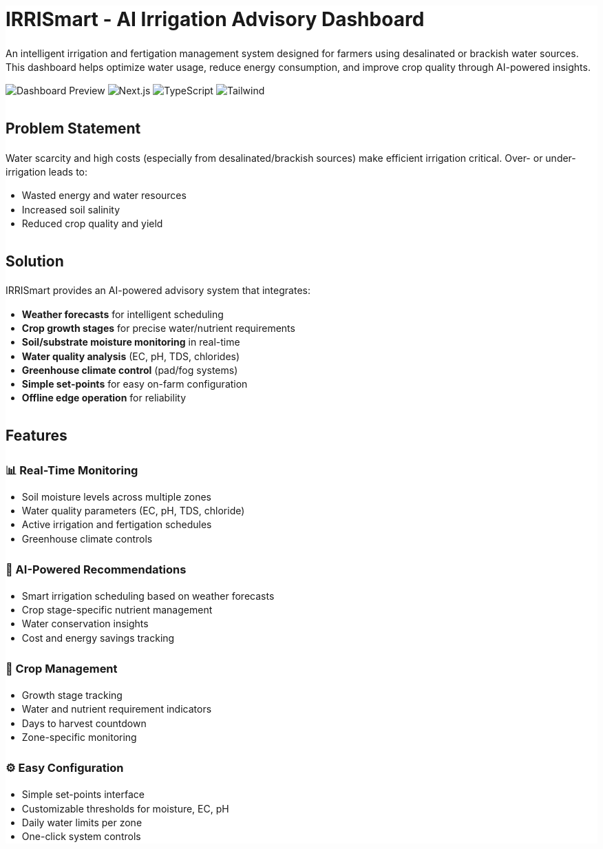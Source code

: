 # IRRISmart - AI Irrigation Advisory Dashboard

An intelligent irrigation and fertigation management system designed for farmers using desalinated or brackish water sources. This dashboard helps optimize water usage, reduce energy consumption, and improve crop quality through AI-powered insights.

![Dashboard Preview](https://img.shields.io/badge/Status-Production_Ready-green) ![Next.js](https://img.shields.io/badge/Next.js-15-black) ![TypeScript](https://img.shields.io/badge/TypeScript-5-blue) ![Tailwind](https://img.shields.io/badge/Tailwind-4-cyan)

## Problem Statement

Water scarcity and high costs (especially from desalinated/brackish sources) make efficient irrigation critical. Over- or under-irrigation leads to:
- Wasted energy and water resources
- Increased soil salinity
- Reduced crop quality and yield

## Solution

IRRISmart provides an AI-powered advisory system that integrates:
- **Weather forecasts** for intelligent scheduling
- **Crop growth stages** for precise water/nutrient requirements
- **Soil/substrate moisture monitoring** in real-time
- **Water quality analysis** (EC, pH, TDS, chlorides)
- **Greenhouse climate control** (pad/fog systems)
- **Simple set-points** for easy on-farm configuration
- **Offline edge operation** for reliability

## Features

### 📊 Real-Time Monitoring
- Soil moisture levels across multiple zones
- Water quality parameters (EC, pH, TDS, chloride)
- Active irrigation and fertigation schedules
- Greenhouse climate controls

### 🤖 AI-Powered Recommendations
- Smart irrigation scheduling based on weather forecasts
- Crop stage-specific nutrient management
- Water conservation insights
- Cost and energy savings tracking

### 🌱 Crop Management
- Growth stage tracking
- Water and nutrient requirement indicators
- Days to harvest countdown
- Zone-specific monitoring

### ⚙️ Easy Configuration
- Simple set-points interface
- Customizable thresholds for moisture, EC, pH
- Daily water limits per zone
- One-click system controls
